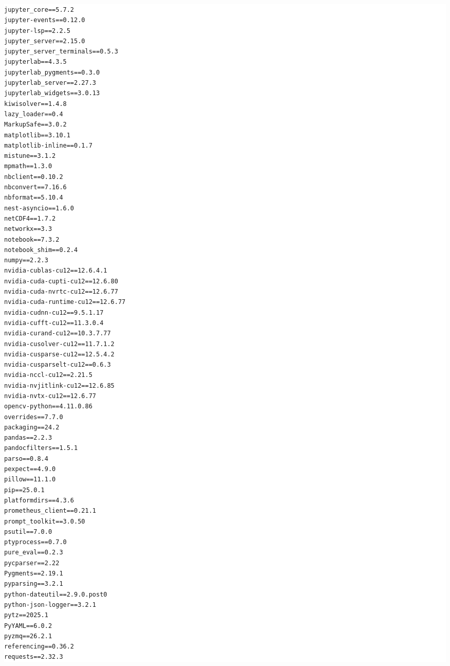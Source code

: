 ```txt
jupyter_core==5.7.2
jupyter-events==0.12.0
jupyter-lsp==2.2.5
jupyter_server==2.15.0
jupyter_server_terminals==0.5.3
jupyterlab==4.3.5
jupyterlab_pygments==0.3.0
jupyterlab_server==2.27.3
jupyterlab_widgets==3.0.13
kiwisolver==1.4.8
lazy_loader==0.4
MarkupSafe==3.0.2
matplotlib==3.10.1
matplotlib-inline==0.1.7
mistune==3.1.2
mpmath==1.3.0
nbclient==0.10.2
nbconvert==7.16.6
nbformat==5.10.4
nest-asyncio==1.6.0
netCDF4==1.7.2
networkx==3.3
notebook==7.3.2
notebook_shim==0.2.4
numpy==2.2.3
nvidia-cublas-cu12==12.6.4.1
nvidia-cuda-cupti-cu12==12.6.80
nvidia-cuda-nvrtc-cu12==12.6.77
nvidia-cuda-runtime-cu12==12.6.77
nvidia-cudnn-cu12==9.5.1.17
nvidia-cufft-cu12==11.3.0.4
nvidia-curand-cu12==10.3.7.77
nvidia-cusolver-cu12==11.7.1.2
nvidia-cusparse-cu12==12.5.4.2
nvidia-cusparselt-cu12==0.6.3
nvidia-nccl-cu12==2.21.5
nvidia-nvjitlink-cu12==12.6.85
nvidia-nvtx-cu12==12.6.77
opencv-python==4.11.0.86
overrides==7.7.0
packaging==24.2
pandas==2.2.3
pandocfilters==1.5.1
parso==0.8.4
pexpect==4.9.0
pillow==11.1.0
pip==25.0.1
platformdirs==4.3.6
prometheus_client==0.21.1
prompt_toolkit==3.0.50
psutil==7.0.0
ptyprocess==0.7.0
pure_eval==0.2.3
pycparser==2.22
Pygments==2.19.1
pyparsing==3.2.1
python-dateutil==2.9.0.post0
python-json-logger==3.2.1
pytz==2025.1
PyYAML==6.0.2
pyzmq==26.2.1
referencing==0.36.2
requests==2.32.3
```